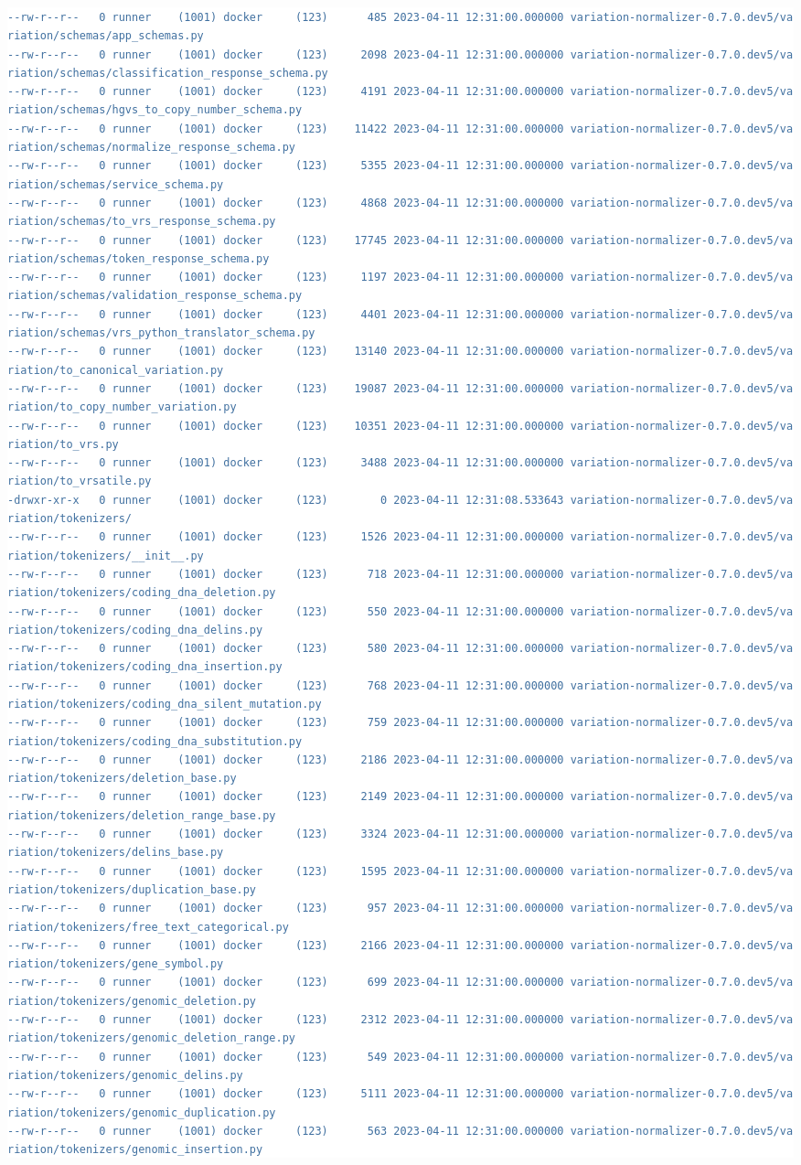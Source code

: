 ```diff
--rw-r--r--   0 runner    (1001) docker     (123)      485 2023-04-11 12:31:00.000000 variation-normalizer-0.7.0.dev5/variation/schemas/app_schemas.py
--rw-r--r--   0 runner    (1001) docker     (123)     2098 2023-04-11 12:31:00.000000 variation-normalizer-0.7.0.dev5/variation/schemas/classification_response_schema.py
--rw-r--r--   0 runner    (1001) docker     (123)     4191 2023-04-11 12:31:00.000000 variation-normalizer-0.7.0.dev5/variation/schemas/hgvs_to_copy_number_schema.py
--rw-r--r--   0 runner    (1001) docker     (123)    11422 2023-04-11 12:31:00.000000 variation-normalizer-0.7.0.dev5/variation/schemas/normalize_response_schema.py
--rw-r--r--   0 runner    (1001) docker     (123)     5355 2023-04-11 12:31:00.000000 variation-normalizer-0.7.0.dev5/variation/schemas/service_schema.py
--rw-r--r--   0 runner    (1001) docker     (123)     4868 2023-04-11 12:31:00.000000 variation-normalizer-0.7.0.dev5/variation/schemas/to_vrs_response_schema.py
--rw-r--r--   0 runner    (1001) docker     (123)    17745 2023-04-11 12:31:00.000000 variation-normalizer-0.7.0.dev5/variation/schemas/token_response_schema.py
--rw-r--r--   0 runner    (1001) docker     (123)     1197 2023-04-11 12:31:00.000000 variation-normalizer-0.7.0.dev5/variation/schemas/validation_response_schema.py
--rw-r--r--   0 runner    (1001) docker     (123)     4401 2023-04-11 12:31:00.000000 variation-normalizer-0.7.0.dev5/variation/schemas/vrs_python_translator_schema.py
--rw-r--r--   0 runner    (1001) docker     (123)    13140 2023-04-11 12:31:00.000000 variation-normalizer-0.7.0.dev5/variation/to_canonical_variation.py
--rw-r--r--   0 runner    (1001) docker     (123)    19087 2023-04-11 12:31:00.000000 variation-normalizer-0.7.0.dev5/variation/to_copy_number_variation.py
--rw-r--r--   0 runner    (1001) docker     (123)    10351 2023-04-11 12:31:00.000000 variation-normalizer-0.7.0.dev5/variation/to_vrs.py
--rw-r--r--   0 runner    (1001) docker     (123)     3488 2023-04-11 12:31:00.000000 variation-normalizer-0.7.0.dev5/variation/to_vrsatile.py
-drwxr-xr-x   0 runner    (1001) docker     (123)        0 2023-04-11 12:31:08.533643 variation-normalizer-0.7.0.dev5/variation/tokenizers/
--rw-r--r--   0 runner    (1001) docker     (123)     1526 2023-04-11 12:31:00.000000 variation-normalizer-0.7.0.dev5/variation/tokenizers/__init__.py
--rw-r--r--   0 runner    (1001) docker     (123)      718 2023-04-11 12:31:00.000000 variation-normalizer-0.7.0.dev5/variation/tokenizers/coding_dna_deletion.py
--rw-r--r--   0 runner    (1001) docker     (123)      550 2023-04-11 12:31:00.000000 variation-normalizer-0.7.0.dev5/variation/tokenizers/coding_dna_delins.py
--rw-r--r--   0 runner    (1001) docker     (123)      580 2023-04-11 12:31:00.000000 variation-normalizer-0.7.0.dev5/variation/tokenizers/coding_dna_insertion.py
--rw-r--r--   0 runner    (1001) docker     (123)      768 2023-04-11 12:31:00.000000 variation-normalizer-0.7.0.dev5/variation/tokenizers/coding_dna_silent_mutation.py
--rw-r--r--   0 runner    (1001) docker     (123)      759 2023-04-11 12:31:00.000000 variation-normalizer-0.7.0.dev5/variation/tokenizers/coding_dna_substitution.py
--rw-r--r--   0 runner    (1001) docker     (123)     2186 2023-04-11 12:31:00.000000 variation-normalizer-0.7.0.dev5/variation/tokenizers/deletion_base.py
--rw-r--r--   0 runner    (1001) docker     (123)     2149 2023-04-11 12:31:00.000000 variation-normalizer-0.7.0.dev5/variation/tokenizers/deletion_range_base.py
--rw-r--r--   0 runner    (1001) docker     (123)     3324 2023-04-11 12:31:00.000000 variation-normalizer-0.7.0.dev5/variation/tokenizers/delins_base.py
--rw-r--r--   0 runner    (1001) docker     (123)     1595 2023-04-11 12:31:00.000000 variation-normalizer-0.7.0.dev5/variation/tokenizers/duplication_base.py
--rw-r--r--   0 runner    (1001) docker     (123)      957 2023-04-11 12:31:00.000000 variation-normalizer-0.7.0.dev5/variation/tokenizers/free_text_categorical.py
--rw-r--r--   0 runner    (1001) docker     (123)     2166 2023-04-11 12:31:00.000000 variation-normalizer-0.7.0.dev5/variation/tokenizers/gene_symbol.py
--rw-r--r--   0 runner    (1001) docker     (123)      699 2023-04-11 12:31:00.000000 variation-normalizer-0.7.0.dev5/variation/tokenizers/genomic_deletion.py
--rw-r--r--   0 runner    (1001) docker     (123)     2312 2023-04-11 12:31:00.000000 variation-normalizer-0.7.0.dev5/variation/tokenizers/genomic_deletion_range.py
--rw-r--r--   0 runner    (1001) docker     (123)      549 2023-04-11 12:31:00.000000 variation-normalizer-0.7.0.dev5/variation/tokenizers/genomic_delins.py
--rw-r--r--   0 runner    (1001) docker     (123)     5111 2023-04-11 12:31:00.000000 variation-normalizer-0.7.0.dev5/variation/tokenizers/genomic_duplication.py
--rw-r--r--   0 runner    (1001) docker     (123)      563 2023-04-11 12:31:00.000000 variation-normalizer-0.7.0.dev5/variation/tokenizers/genomic_insertion.py
```